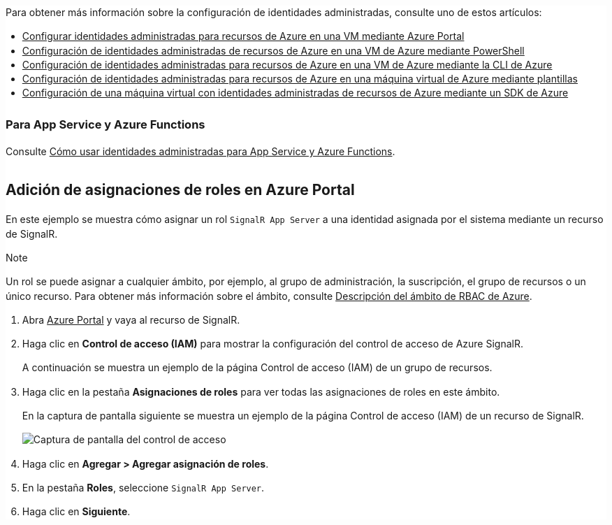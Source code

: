 Para obtener más información sobre la configuración de identidades administradas, consulte uno de estos artículos:

- [Configurar identidades administradas para recursos de Azure en una VM mediante Azure Portal](../active-directory/managed-identities-azure-resources/qs-configure-portal-windows-vm.md)
- [Configuración de identidades administradas de recursos de Azure en una VM de Azure mediante PowerShell](../active-directory/managed-identities-azure-resources/qs-configure-powershell-windows-vm.md)
- [Configuración de identidades administradas para recursos de Azure en una VM de Azure mediante la CLI de Azure](../active-directory/managed-identities-azure-resources/qs-configure-cli-windows-vm.md)
- [Configuración de identidades administradas para recursos de Azure en una máquina virtual de Azure mediante plantillas](../active-directory/managed-identities-azure-resources/qs-configure-template-windows-vm.md)
- [Configuración de una máquina virtual con identidades administradas de recursos de Azure mediante un SDK de Azure](../active-directory/managed-identities-azure-resources/qs-configure-sdk-windows-vm.md)

### <a name="for-app-service-and-azure-functions"></a>Para App Service y Azure Functions

Consulte [Cómo usar identidades administradas para App Service y Azure Functions](../app-service/overview-managed-identity.md).

## <a name="add-role-assignments-on-azure-portal"></a>Adición de asignaciones de roles en Azure Portal

En este ejemplo se muestra cómo asignar un rol `SignalR App Server` a una identidad asignada por el sistema mediante un recurso de SignalR. 

> [!Note]
> Un rol se puede asignar a cualquier ámbito, por ejemplo, al grupo de administración, la suscripción, el grupo de recursos o un único recurso. Para obtener más información sobre el ámbito, consulte [Descripción del ámbito de RBAC de Azure](../role-based-access-control/scope-overview.md).

1. Abra [Azure Portal](https://portal.azure.com/) y vaya al recurso de SignalR.

1. Haga clic en **Control de acceso (IAM)** para mostrar la configuración del control de acceso de Azure SignalR.

   A continuación se muestra un ejemplo de la página Control de acceso (IAM) de un grupo de recursos.

1. Haga clic en la pestaña **Asignaciones de roles** para ver todas las asignaciones de roles en este ámbito.

   En la captura de pantalla siguiente se muestra un ejemplo de la página Control de acceso (IAM) de un recurso de SignalR.

   ![Captura de pantalla del control de acceso](./media/authenticate/access-control.png)

1. Haga clic en **Agregar > Agregar asignación de roles**.

1. En la pestaña **Roles**, seleccione `SignalR App Server`.

1. Haga clic en **Siguiente**.
